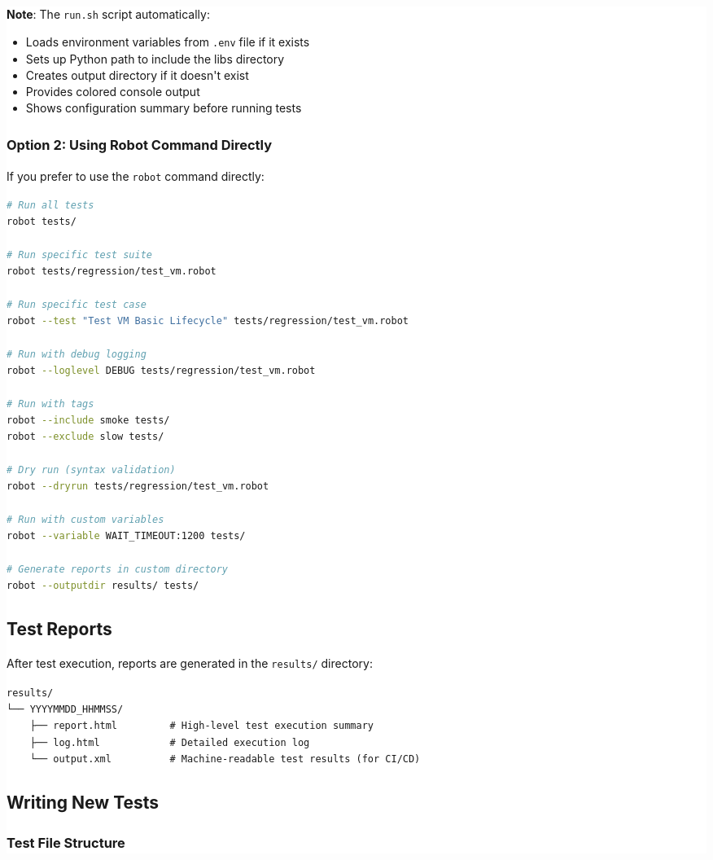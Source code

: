 **Note**: The `run.sh` script automatically:
- Loads environment variables from `.env` file if it exists
- Sets up Python path to include the libs directory
- Creates output directory if it doesn't exist
- Provides colored console output
- Shows configuration summary before running tests

### Option 2: Using Robot Command Directly

If you prefer to use the `robot` command directly:

```bash
# Run all tests
robot tests/

# Run specific test suite
robot tests/regression/test_vm.robot

# Run specific test case
robot --test "Test VM Basic Lifecycle" tests/regression/test_vm.robot

# Run with debug logging
robot --loglevel DEBUG tests/regression/test_vm.robot

# Run with tags
robot --include smoke tests/
robot --exclude slow tests/

# Dry run (syntax validation)
robot --dryrun tests/regression/test_vm.robot

# Run with custom variables
robot --variable WAIT_TIMEOUT:1200 tests/

# Generate reports in custom directory
robot --outputdir results/ tests/
```

## Test Reports

After test execution, reports are generated in the `results/` directory:

```
results/
└── YYYYMMDD_HHMMSS/
    ├── report.html         # High-level test execution summary
    ├── log.html            # Detailed execution log
    └── output.xml          # Machine-readable test results (for CI/CD)
```

## Writing New Tests

### Test File Structure
